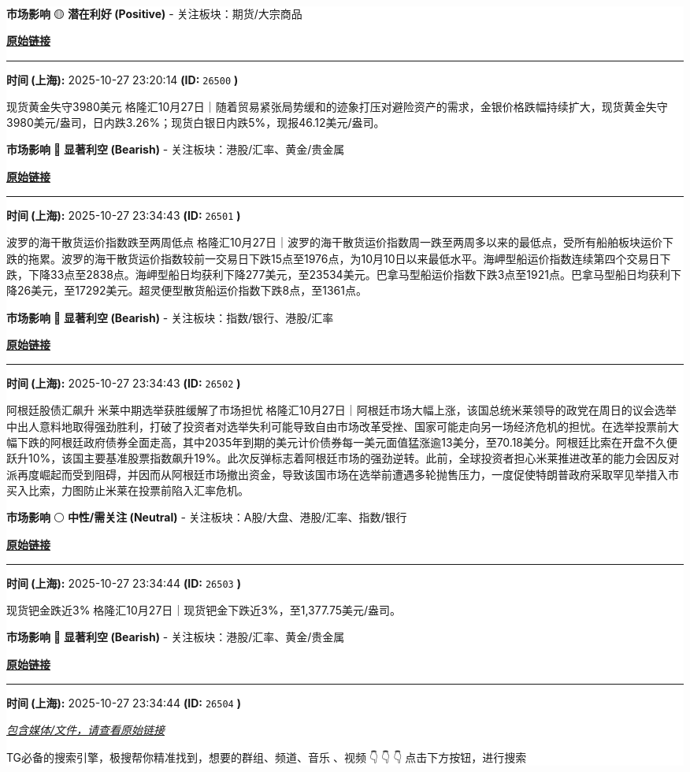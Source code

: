 **市场影响** 🟡 **潜在利好 (Positive)** - 关注板块：期货/大宗商品

**[原始链接](https://t.me/ywcqdz/26499)**

---
**时间 (上海):** 2025-10-27 23:20:14 **(ID:** `26500` **)**

现货黄金失守3980美元
格隆汇10月27日｜随着贸易紧张局势缓和的迹象打压对避险资产的需求，金银价格跌幅持续扩大，现货黄金失守3980美元/盎司，日内跌3.26%；现货白银日内跌5%，现报46.12美元/盎司。

**市场影响** 🔴 **显著利空 (Bearish)** - 关注板块：港股/汇率、黄金/贵金属

**[原始链接](https://t.me/ywcqdz/26500)**

---
**时间 (上海):** 2025-10-27 23:34:43 **(ID:** `26501` **)**

波罗的海干散货运价指数跌至两周低点
格隆汇10月27日｜波罗的海干散货运价指数周一跌至两周多以来的最低点，受所有船舶板块运价下跌的拖累。波罗的海干散货运价指数较前一交易日下跌15点至1976点，为10月10日以来最低水平。海岬型船运价指数连续第四个交易日下跌，下降33点至2838点。海岬型船日均获利下降277美元，至23534美元。巴拿马型船运价指数下跌3点至1921点。巴拿马型船日均获利下降26美元，至17292美元。超灵便型散货船运价指数下跌8点，至1361点。

**市场影响** 🔴 **显著利空 (Bearish)** - 关注板块：指数/银行、港股/汇率

**[原始链接](https://t.me/ywcqdz/26501)**

---
**时间 (上海):** 2025-10-27 23:34:43 **(ID:** `26502` **)**

阿根廷股债汇飙升 米莱中期选举获胜缓解了市场担忧
格隆汇10月27日｜阿根廷市场大幅上涨，该国总统米莱领导的政党在周日的议会选举中出人意料地取得强劲胜利，打破了投资者对选举失利可能导致自由市场改革受挫、国家可能走向另一场经济危机的担忧。在选举投票前大幅下跌的阿根廷政府债券全面走高，其中2035年到期的美元计价债券每一美元面值猛涨逾13美分，至70.18美分。阿根廷比索在开盘不久便跃升10%，该国主要基准股票指数飙升19%。此次反弹标志着阿根廷市场的强劲逆转。此前，全球投资者担心米莱推进改革的能力会因反对派再度崛起而受到阻碍，并因而从阿根廷市场撤出资金，导致该国市场在选举前遭遇多轮抛售压力，一度促使特朗普政府采取罕见举措入市买入比索，力图防止米莱在投票前陷入汇率危机。

**市场影响** ⚪ **中性/需关注 (Neutral)** - 关注板块：A股/大盘、港股/汇率、指数/银行

**[原始链接](https://t.me/ywcqdz/26502)**

---
**时间 (上海):** 2025-10-27 23:34:44 **(ID:** `26503` **)**

现货钯金跌近3%
格隆汇10月27日｜现货钯金下跌近3%，至1,377.75美元/盎司。

**市场影响** 🔴 **显著利空 (Bearish)** - 关注板块：港股/汇率、黄金/贵金属

**[原始链接](https://t.me/ywcqdz/26503)**

---
**时间 (上海):** 2025-10-27 23:34:44 **(ID:** `26504` **)**

*[包含媒体/文件，请查看原始链接](https://t.me/s/ywcqdz)*

TG必备的搜索引擎，极搜帮你精准找到，想要的群组、频道、音乐 、视频
👇
👇
👇
点击下方按钮，进行搜索
